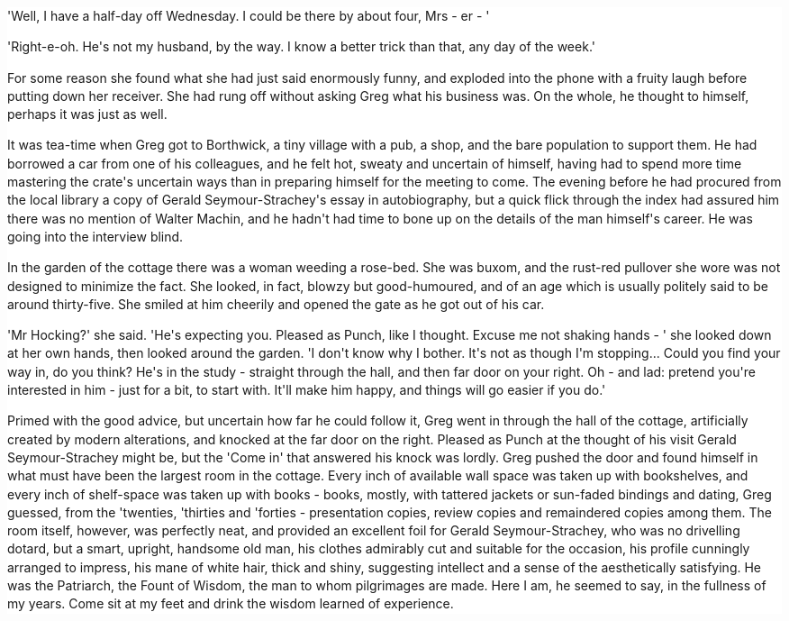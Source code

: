 'Well, I have a half-day off Wednesday.
I could be there by about four, Mrs - er - '

'Right-e-oh.
He's not my husband, by the way.
I know a better trick than that, any day of the week.'

For some reason she found what she had just said enormously funny, and exploded into the phone with a fruity laugh before putting down her receiver.
She had rung off without asking Greg what his business was.
On the whole, he thought to himself, perhaps it was just as well.

It was tea-time when Greg got to Borthwick, a tiny village with a pub, a shop, and the bare population to support them.
He had borrowed a car from one of his colleagues, and he felt hot, sweaty and uncertain of himself, having had to spend more time mastering the crate's uncertain ways than in preparing himself for the meeting to come.
The evening before he had procured from the local library a copy of Gerald Seymour-Strachey's essay in autobiography, but a quick flick through the index had assured him there was no mention of Walter Machin, and he hadn't had time to bone up on the details of the man himself's career.
He was going into the interview blind.

In the garden of the cottage there was a woman weeding a rose-bed.
She was buxom, and the rust-red pullover she wore was not designed to minimize the fact.
She looked, in fact, blowzy but good-humoured, and of an age which is usually politely said to be around thirty-five.
She smiled at him cheerily and opened the gate as he got out of his car.

'Mr Hocking?' she said.
'He's expecting you.
Pleased as Punch, like I thought.
Excuse me not shaking hands - ' she looked down at her own hands, then looked around the garden.
'I don't know why I bother.
It's not as though I'm stopping...
Could you find your way in, do you think?
He's in the study - straight through the hall, and then far door on your right.
Oh - and lad: pretend you're interested in him - just for a bit, to start with.
It'll make him happy, and things will go easier if you do.'

Primed with the good advice, but uncertain how far he could follow it, Greg went in through the hall of the cottage, artificially created by modern alterations, and knocked at the far door on the right.
Pleased as Punch at the thought of his visit Gerald Seymour-Strachey might be, but the 'Come in' that answered his knock was lordly.
Greg pushed the door and found himself in what must have been the largest room in the cottage.
Every inch of available wall space was taken up with bookshelves, and every inch of shelf-space was taken up with books - books, mostly, with tattered jackets or sun-faded bindings and dating, Greg guessed, from the 'twenties, 'thirties and 'forties - presentation copies, review copies and remaindered copies among them.
The room itself, however, was perfectly neat, and provided an excellent foil for Gerald Seymour-Strachey, who was no drivelling dotard, but a smart, upright, handsome old man, his clothes admirably cut and suitable for the occasion, his profile cunningly arranged to impress, his mane of white hair, thick and shiny, suggesting intellect and a sense of the aesthetically satisfying.
He was the Patriarch, the Fount of Wisdom, the man to whom pilgrimages are made.
Here I am, he seemed to say, in the fullness of my years.
Come sit at my feet and drink the wisdom learned of experience.

